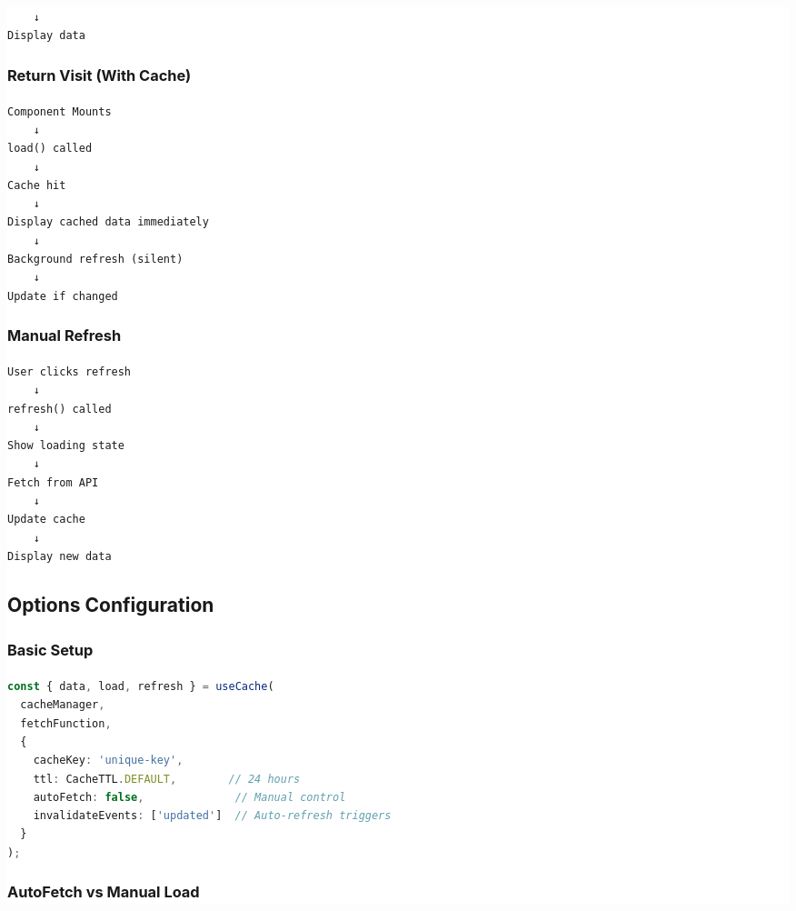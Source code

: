 ```
    ↓
Display data
```

### Return Visit (With Cache)
```
Component Mounts
    ↓
load() called
    ↓
Cache hit
    ↓
Display cached data immediately
    ↓
Background refresh (silent)
    ↓
Update if changed
```

### Manual Refresh
```
User clicks refresh
    ↓
refresh() called
    ↓
Show loading state
    ↓
Fetch from API
    ↓
Update cache
    ↓
Display new data
```

## Options Configuration

### Basic Setup
```typescript
const { data, load, refresh } = useCache(
  cacheManager,
  fetchFunction,
  {
    cacheKey: 'unique-key',
    ttl: CacheTTL.DEFAULT,        // 24 hours
    autoFetch: false,              // Manual control
    invalidateEvents: ['updated']  // Auto-refresh triggers
  }
);
```

### AutoFetch vs Manual Load

